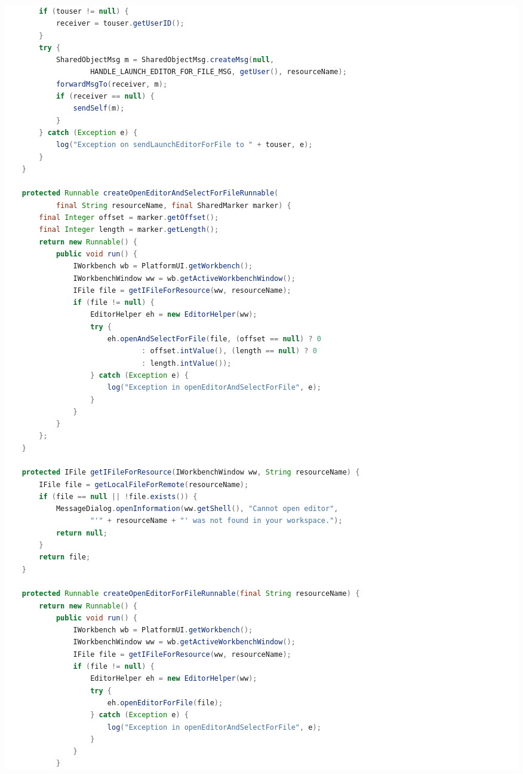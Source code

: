 ```java
		if (touser != null) {
			receiver = touser.getUserID();
		}
		try {
			SharedObjectMsg m = SharedObjectMsg.createMsg(null,
					HANDLE_LAUNCH_EDITOR_FOR_FILE_MSG, getUser(), resourceName);
			forwardMsgTo(receiver, m);
			if (receiver == null) {
				sendSelf(m);
			}
		} catch (Exception e) {
			log("Exception on sendLaunchEditorForFile to " + touser, e);
		}
	}

	protected Runnable createOpenEditorAndSelectForFileRunnable(
			final String resourceName, final SharedMarker marker) {
		final Integer offset = marker.getOffset();
		final Integer length = marker.getLength();
		return new Runnable() {
			public void run() {
				IWorkbench wb = PlatformUI.getWorkbench();
				IWorkbenchWindow ww = wb.getActiveWorkbenchWindow();
				IFile file = getIFileForResource(ww, resourceName);
				if (file != null) {
					EditorHelper eh = new EditorHelper(ww);
					try {
						eh.openAndSelectForFile(file, (offset == null) ? 0
								: offset.intValue(), (length == null) ? 0
								: length.intValue());
					} catch (Exception e) {
						log("Exception in openEditorAndSelectForFile", e);
					}
				}
			}
		};
	}

	protected IFile getIFileForResource(IWorkbenchWindow ww, String resourceName) {
		IFile file = getLocalFileForRemote(resourceName);
		if (file == null || !file.exists()) {
			MessageDialog.openInformation(ww.getShell(), "Cannot open editor",
					"'" + resourceName + "' was not found in your workspace.");
			return null;
		}
		return file;
	}

	protected Runnable createOpenEditorForFileRunnable(final String resourceName) {
		return new Runnable() {
			public void run() {
				IWorkbench wb = PlatformUI.getWorkbench();
				IWorkbenchWindow ww = wb.getActiveWorkbenchWindow();
				IFile file = getIFileForResource(ww, resourceName);
				if (file != null) {
					EditorHelper eh = new EditorHelper(ww);
					try {
						eh.openEditorForFile(file);
					} catch (Exception e) {
						log("Exception in openEditorAndSelectForFile", e);
					}
				}
			}
```